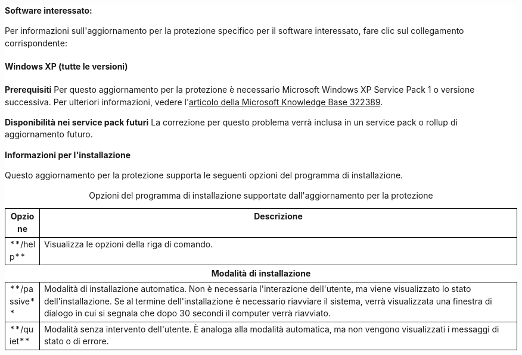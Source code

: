 <span></span>
**Software interessato:**

Per informazioni sull'aggiornamento per la protezione specifico per il software interessato, fare clic sul collegamento corrispondente:

#### Windows XP (tutte le versioni)

**Prerequisiti**
Per questo aggiornamento per la protezione è necessario Microsoft Windows XP Service Pack 1 o versione successiva. Per ulteriori informazioni, vedere l'[articolo della Microsoft Knowledge Base 322389](http://support.microsoft.com/kb/322389).

**Disponibilità nei service pack futuri**
La correzione per questo problema verrà inclusa in un service pack o rollup di aggiornamento futuro.

**Informazioni per l'installazione**

Questo aggiornamento per la protezione supporta le seguenti opzioni del programma di installazione.

<table class="dataTable">
<caption>
Opzioni del programma di installazione supportate dall'aggiornamento per la protezione
</caption>
<tr class="thead">
<th style="border:1px solid black;" >
Opzione
</th>
<th style="border:1px solid black;" >
Descrizione
</th>
</tr>
<tr>
<td style="border:1px solid black;">
**/help**
</td>
<td style="border:1px solid black;">
Visualizza le opzioni della riga di comando.
</td>
</tr>
<tr>
<th colspan="2">
Modalità di installazione
</th>
</tr>
<tr class="alternateRow">
<td style="border:1px solid black;">
**/passive**
</td>
<td style="border:1px solid black;">
Modalità di installazione automatica. Non è necessaria l'interazione dell'utente, ma viene visualizzato lo stato dell'installazione. Se al termine dell'installazione è necessario riavviare il sistema, verrà visualizzata una finestra di dialogo in cui si segnala che dopo 30 secondi il computer verrà riavviato.
</td>
</tr>
<tr>
<td style="border:1px solid black;">
**/quiet**
</td>
<td style="border:1px solid black;">
Modalità senza intervento dell'utente. È analoga alla modalità automatica, ma non vengono visualizzati i messaggi di stato o di errore.
</td>
</tr>
